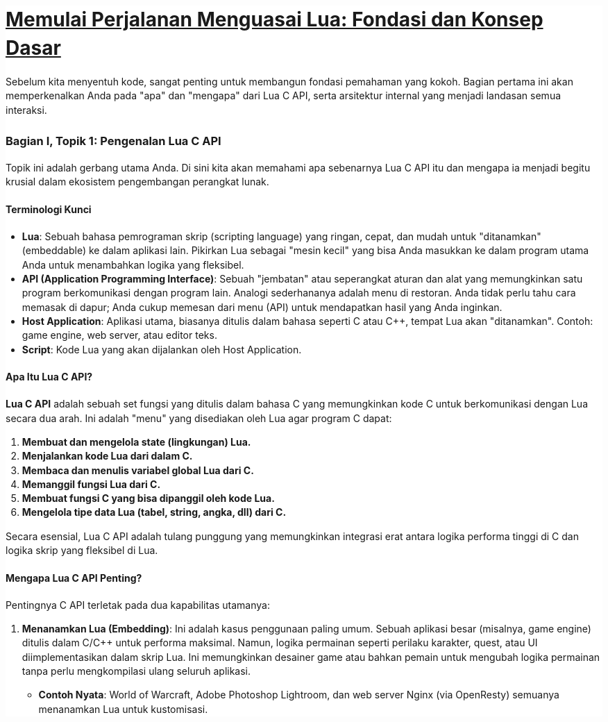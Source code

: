 # [Memulai Perjalanan Menguasai Lua: Fondasi dan Konsep Dasar][0]

Sebelum kita menyentuh kode, sangat penting untuk membangun fondasi pemahaman yang kokoh. Bagian pertama ini akan memperkenalkan Anda pada "apa" dan "mengapa" dari Lua C API, serta arsitektur internal yang menjadi landasan semua interaksi.

### **Bagian I, Topik 1: Pengenalan Lua C API**

Topik ini adalah gerbang utama Anda. Di sini kita akan memahami apa sebenarnya Lua C API itu dan mengapa ia menjadi begitu krusial dalam ekosistem pengembangan perangkat lunak.

#### **Terminologi Kunci**

- **Lua**: Sebuah bahasa pemrograman skrip (scripting language) yang ringan, cepat, dan mudah untuk "ditanamkan" (embeddable) ke dalam aplikasi lain. Pikirkan Lua sebagai "mesin kecil" yang bisa Anda masukkan ke dalam program utama Anda untuk menambahkan logika yang fleksibel.
- **API (Application Programming Interface)**: Sebuah "jembatan" atau seperangkat aturan dan alat yang memungkinkan satu program berkomunikasi dengan program lain. Analogi sederhananya adalah menu di restoran. Anda tidak perlu tahu cara memasak di dapur; Anda cukup memesan dari menu (API) untuk mendapatkan hasil yang Anda inginkan.
- **Host Application**: Aplikasi utama, biasanya ditulis dalam bahasa seperti C atau C++, tempat Lua akan "ditanamkan". Contoh: game engine, web server, atau editor teks.
- **Script**: Kode Lua yang akan dijalankan oleh Host Application.

#### **Apa Itu Lua C API?**

**Lua C API** adalah sebuah set fungsi yang ditulis dalam bahasa C yang memungkinkan kode C untuk berkomunikasi dengan Lua secara dua arah. Ini adalah "menu" yang disediakan oleh Lua agar program C dapat:

1.  **Membuat dan mengelola state (lingkungan) Lua.**
2.  **Menjalankan kode Lua dari dalam C.**
3.  **Membaca dan menulis variabel global Lua dari C.**
4.  **Memanggil fungsi Lua dari C.**
5.  **Membuat fungsi C yang bisa dipanggil oleh kode Lua.**
6.  **Mengelola tipe data Lua (tabel, string, angka, dll) dari C.**

Secara esensial, Lua C API adalah tulang punggung yang memungkinkan integrasi erat antara logika performa tinggi di C dan logika skrip yang fleksibel di Lua.

#### **Mengapa Lua C API Penting?**

Pentingnya C API terletak pada dua kapabilitas utamanya:

1.  **Menanamkan Lua (Embedding)**: Ini adalah kasus penggunaan paling umum. Sebuah aplikasi besar (misalnya, game engine) ditulis dalam C/C++ untuk performa maksimal. Namun, logika permainan seperti perilaku karakter, quest, atau UI diimplementasikan dalam skrip Lua. Ini memungkinkan desainer game atau bahkan pemain untuk mengubah logika permainan tanpa perlu mengkompilasi ulang seluruh aplikasi.

    - **Contoh Nyata**: World of Warcraft, Adobe Photoshop Lightroom, dan web server Nginx (via OpenResty) semuanya menanamkan Lua untuk kustomisasi.


[domain]: ../../../../../../README.md
[kurikulum]: ../../../README.md
[0]: ../README.md